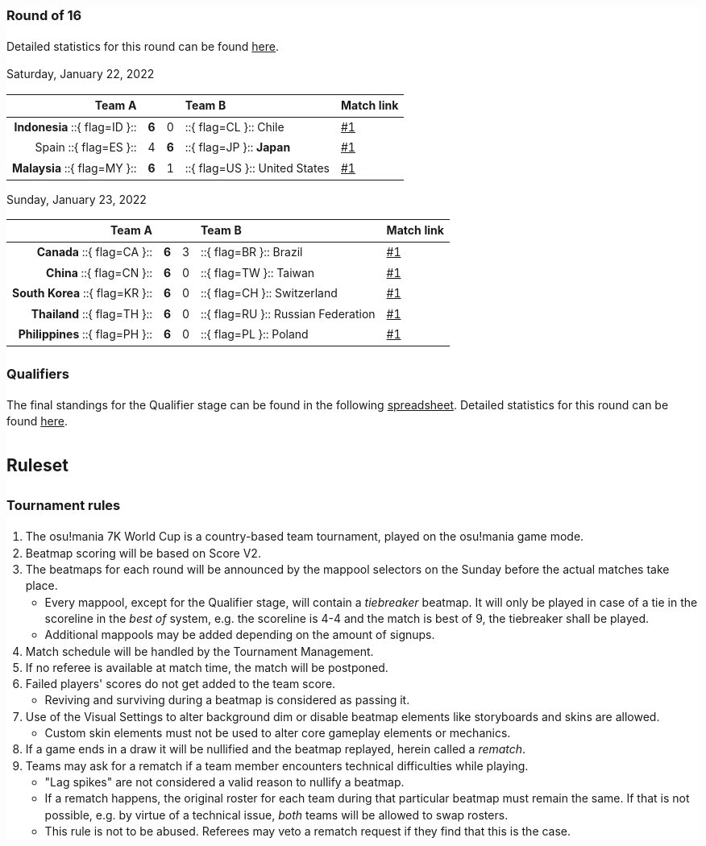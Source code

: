 ### Round of 16

Detailed statistics for this round can be found [here](https://docs.google.com/spreadsheets/d/1np4ZxbrZoAvYPlBE2_XXQg9eBz2wFFvud9xgO8U3EyA/edit?rm=minimal).

Saturday, January 22, 2022

| Team A | | | Team B | Match link |
| --: | :-: | :-: | :-- | :-- |
| **Indonesia** ::{ flag=ID }:: | **6** | 0 | ::{ flag=CL }:: Chile | [#1](https://osu.ppy.sh/community/matches/96833931) |
| Spain ::{ flag=ES }:: | 4 | **6** | ::{ flag=JP }:: **Japan** | [#1](https://osu.ppy.sh/community/matches/96836932) |
| **Malaysia** ::{ flag=MY }:: | **6** | 1 | ::{ flag=US }:: United States | [#1](https://osu.ppy.sh/community/matches/96842328) |

Sunday, January 23, 2022

| Team A | | | Team B | Match link |
| --: | :-: | :-: | :-- | :-- |
| **Canada** ::{ flag=CA }:: | **6** | 3 | ::{ flag=BR }:: Brazil | [#1](https://osu.ppy.sh/community/matches/96871014) |
| **China** ::{ flag=CN }:: | **6** | 0 | ::{ flag=TW }:: Taiwan | [#1](https://osu.ppy.sh/community/matches/96879069) |
| **South Korea** ::{ flag=KR }:: | **6** | 0 | ::{ flag=CH }:: Switzerland | [#1](https://osu.ppy.sh/community/matches/96881672) |
| **Thailand** ::{ flag=TH }:: | **6** | 0 | ::{ flag=RU }:: Russian Federation | [#1](https://osu.ppy.sh/community/matches/96883025) |
| **Philippines** ::{ flag=PH }:: | **6** | 0 | ::{ flag=PL }:: Poland | [#1](https://osu.ppy.sh/community/matches/96884707) |

### Qualifiers

The final standings for the Qualifier stage can be found in the following [spreadsheet](https://docs.google.com/spreadsheets/d/1Io6SHPkPIgC_59uVEk7KJ1u6wmcvAqGp_TJ2IovTmok/edit?rm=minimal). Detailed statistics for this round can be found [here](https://docs.google.com/spreadsheets/d/1_Lq1HaM_2L1aZSpb7T6rI9J7zJe79cfrrMVjqrySoKA/edit?rm=minimal).

## Ruleset

### Tournament rules

1. The osu!mania 7K World Cup is a country-based team tournament, played on the osu!mania game mode.
2. Beatmap scoring will be based on Score V2.
3. The beatmaps for each round will be announced by the mappool selectors on the Sunday before the actual matches take place.
   - Every mappool, except for the Qualifier stage, will contain a *tiebreaker* beatmap. It will only be played in case of a tie in the scoreline in the *best of* system, e.g. the scoreline is 4-4 and the match is best of 9, the tiebreaker shall be played.
   - Additional mappools may be added depending on the amount of signups.
4. Match schedule will be handled by the Tournament Management.
5. If no referee is available at match time, the match will be postponed.
6. Failed players' scores do not get added to the team score.
   - Reviving and surviving during a beatmap is considered as passing it.
7. Use of the Visual Settings to alter background dim or disable beatmap elements like storyboards and skins are allowed.
   - Custom skin elements must not be used to alter core gameplay elements or mechanics.
8. If a game ends in a draw it will be nullified and the beatmap replayed, herein called a *rematch*.
9. Teams may ask for a rematch if a team member encounters technical difficulties while playing.
   - "Lag spikes" are not considered a valid reason to nullify a beatmap.
   - If a rematch happens, the original roster for each team during that particular beatmap must remain the same. If that is not possible, e.g. by virtue of a technical issue, *both* teams will be allowed to swap rosters.
   - This rule is not to be abused. Referees may veto a rematch request if they find that this is the case.